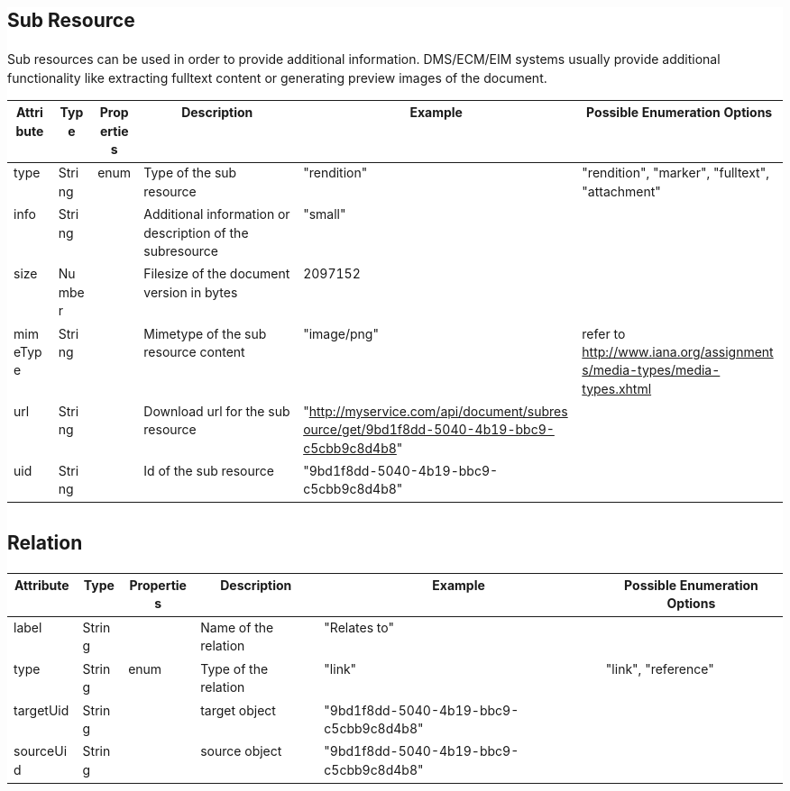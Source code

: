 ## Sub Resource

Sub resources can be used in order to provide additional information.
DMS/ECM/EIM systems usually provide additional functionality like extracting fulltext content or generating preview images of the document.

| Attribute | Type   | Properties | Description                                              | Example                                                                                  | Possible Enumeration Options                                           |
| --------- | ------ | ---------- | -------------------------------------------------------- | ---------------------------------------------------------------------------------------- | ---------------------------------------------------------------------- |
| type      | String | enum       | Type of the sub resource                                 | "rendition"                                                                              | "rendition", "marker", "fulltext", "attachment"                        |
| info      | String |            | Additional information or description of the subresource | "small"                                                                                  |                                                                        |
| size      | Number |            | Filesize of the document version in bytes                | 2097152                                                                                  |                                                                        |
| mimeType  | String |            | Mimetype of the sub resource content                     | "image/png"                                                                              | refer to http://www.iana.org/assignments/media-types/media-types.xhtml |
| url       | String |            | Download url for the sub resource                        | "http://myservice.com/api/document/subresource/get/9bd1f8dd-5040-4b19-bbc9-c5cbb9c8d4b8" |                                                                        |
| uid       | String |            | Id of the sub resource                                   | "9bd1f8dd-5040-4b19-bbc9-c5cbb9c8d4b8"                                                   |                                                                        |

## Relation

| Attribute | Type   | Properties | Description          | Example                                | Possible Enumeration Options |
| --------- | ------ | ---------- | -------------------- | -------------------------------------- | ---------------------------- |
| label     | String |            | Name of the relation | "Relates to"                           |                              |
| type      | String | enum       | Type of the relation | "link"                                 | "link", "reference"          |
| targetUid | String |            | target object        | "9bd1f8dd-5040-4b19-bbc9-c5cbb9c8d4b8" |                              |
| sourceUid | String |            | source object        | "9bd1f8dd-5040-4b19-bbc9-c5cbb9c8d4b8" |                              |

